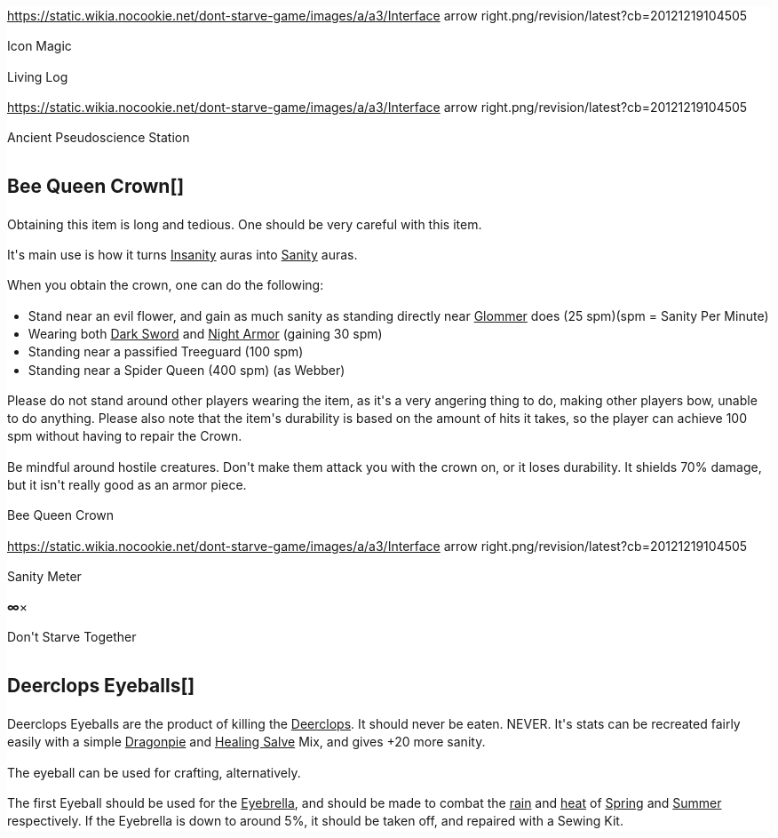 https://static.wikia.nocookie.net/dont-starve-game/images/a/a3/Interface arrow right.png/revision/latest?cb=20121219104505

Icon Magic

Living Log

https://static.wikia.nocookie.net/dont-starve-game/images/a/a3/Interface arrow right.png/revision/latest?cb=20121219104505

Ancient Pseudoscience Station

## Bee Queen Crown[]

Obtaining this item is long and tedious. One should be very careful with this item.

It's main use is how it turns [Insanity](/wiki/Insanity "Insanity") auras into [Sanity](/wiki/Sanity "Sanity") auras.

When you obtain the crown, one can do the following:

* Stand near an evil flower, and gain as much sanity as standing directly near [Glommer](/wiki/Glommer "Glommer") does (25 spm)(spm = Sanity Per Minute)
* Wearing both [Dark Sword](/wiki/Dark_Sword "Dark Sword") and [Night Armor](/wiki/Night_Armor "Night Armor") (gaining 30 spm)
* Standing near a passified Treeguard (100 spm)
* Standing near a Spider Queen (400 spm) (as Webber)

Please do not stand around other players wearing the item, as it's a very angering thing to do, making other players bow, unable to do anything. Please also note that the item's durability is based on the amount of hits it takes, so the player can achieve 100 spm without having to repair the Crown.

Be mindful around hostile creatures. Don't make them attack you with the crown on, or it loses durability. It shields 70% damage, but it isn't really good as an armor piece.

Bee Queen Crown

https://static.wikia.nocookie.net/dont-starve-game/images/a/a3/Interface arrow right.png/revision/latest?cb=20121219104505

Sanity Meter

**∞**×

Don't Starve Together

## Deerclops Eyeballs[]

Deerclops Eyeballs are the product of killing the [Deerclops](/wiki/Deerclops "Deerclops"). It should never be eaten. NEVER. It's stats can be recreated fairly easily with a simple [Dragonpie](/wiki/Dragonpie "Dragonpie") and [Healing Salve](/wiki/Healing_Salve "Healing Salve") Mix, and gives +20 more sanity.

The eyeball can be used for crafting, alternatively.

The first Eyeball should be used for the [Eyebrella](/wiki/Eyebrella "Eyebrella"), and should be made to combat the [rain](/wiki/Rain "Rain") and [heat](/wiki/Heat "Heat") of [Spring](/wiki/Spring "Spring") and [Summer](/wiki/Summer "Summer") respectively. If the Eyebrella is down to around 5%, it should be taken off, and repaired with a Sewing Kit.
